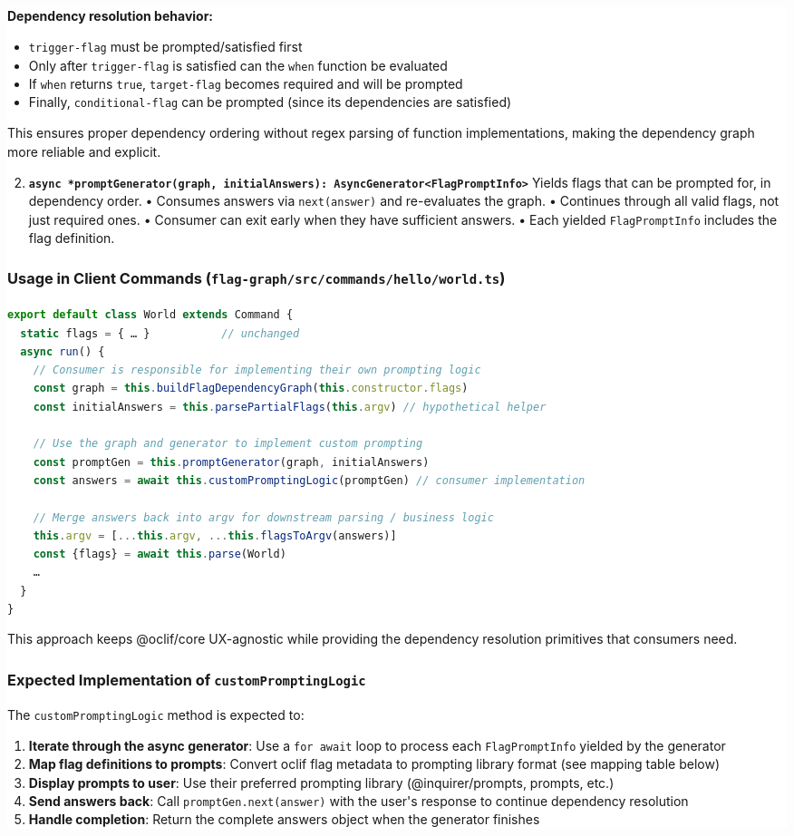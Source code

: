    **Dependency resolution behavior:**
   - `trigger-flag` must be prompted/satisfied first
   - Only after `trigger-flag` is satisfied can the `when` function be evaluated
   - If `when` returns `true`, `target-flag` becomes required and will be prompted
   - Finally, `conditional-flag` can be prompted (since its dependencies are satisfied)

   This ensures proper dependency ordering without regex parsing of function implementations, making the dependency graph more reliable and explicit.

2. **`async *promptGenerator(graph, initialAnswers): AsyncGenerator<FlagPromptInfo>`**
   Yields flags that can be prompted for, in dependency order.
   • Consumes answers via `next(answer)` and re-evaluates the graph.
   • Continues through all valid flags, not just required ones.
   • Consumer can exit early when they have sufficient answers.
   • Each yielded `FlagPromptInfo` includes the flag definition.

### Usage in Client Commands (`flag-graph/src/commands/hello/world.ts`)

```ts
export default class World extends Command {
  static flags = { … }           // unchanged
  async run() {
    // Consumer is responsible for implementing their own prompting logic
    const graph = this.buildFlagDependencyGraph(this.constructor.flags)
    const initialAnswers = this.parsePartialFlags(this.argv) // hypothetical helper

    // Use the graph and generator to implement custom prompting
    const promptGen = this.promptGenerator(graph, initialAnswers)
    const answers = await this.customPromptingLogic(promptGen) // consumer implementation

    // Merge answers back into argv for downstream parsing / business logic
    this.argv = [...this.argv, ...this.flagsToArgv(answers)]
    const {flags} = await this.parse(World)
    …
  }
}
```

This approach keeps @oclif/core UX-agnostic while providing the dependency resolution primitives that consumers need.

### Expected Implementation of `customPromptingLogic`

The `customPromptingLogic` method is expected to:

1. **Iterate through the async generator**: Use a `for await` loop to process each `FlagPromptInfo` yielded by the generator
2. **Map flag definitions to prompts**: Convert oclif flag metadata to prompting library format (see mapping table below)
3. **Display prompts to user**: Use their preferred prompting library (@inquirer/prompts, prompts, etc.)
4. **Send answers back**: Call `promptGen.next(answer)` with the user's response to continue dependency resolution
5. **Handle completion**: Return the complete answers object when the generator finishes
